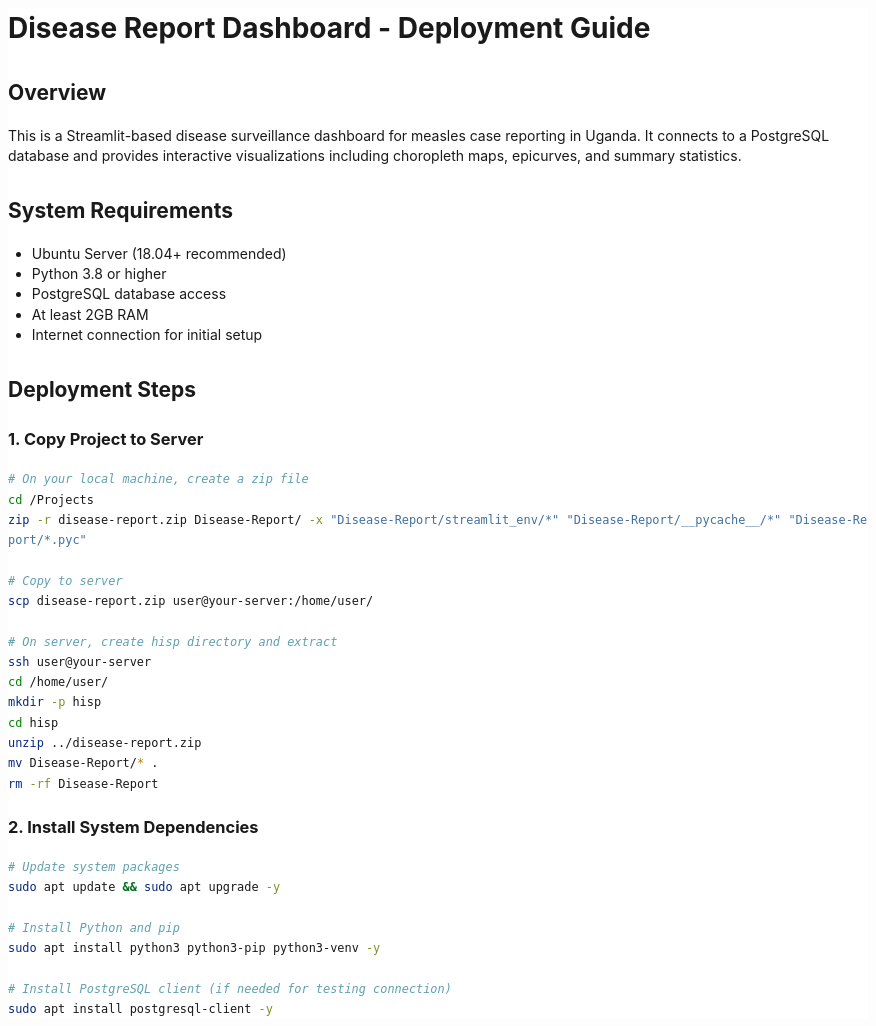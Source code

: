 # Disease Report Dashboard - Deployment Guide

## Overview
This is a Streamlit-based disease surveillance dashboard for measles case reporting in Uganda. It connects to a PostgreSQL database and provides interactive visualizations including choropleth maps, epicurves, and summary statistics.

## System Requirements
- Ubuntu Server (18.04+ recommended)
- Python 3.8 or higher
- PostgreSQL database access
- At least 2GB RAM
- Internet connection for initial setup

## Deployment Steps

### 1. Copy Project to Server
```bash
# On your local machine, create a zip file
cd /Projects
zip -r disease-report.zip Disease-Report/ -x "Disease-Report/streamlit_env/*" "Disease-Report/__pycache__/*" "Disease-Report/*.pyc"

# Copy to server
scp disease-report.zip user@your-server:/home/user/

# On server, create hisp directory and extract
ssh user@your-server
cd /home/user/
mkdir -p hisp
cd hisp
unzip ../disease-report.zip
mv Disease-Report/* .
rm -rf Disease-Report
```

### 2. Install System Dependencies
```bash
# Update system packages
sudo apt update && sudo apt upgrade -y

# Install Python and pip
sudo apt install python3 python3-pip python3-venv -y

# Install PostgreSQL client (if needed for testing connection)
sudo apt install postgresql-client -y
```

